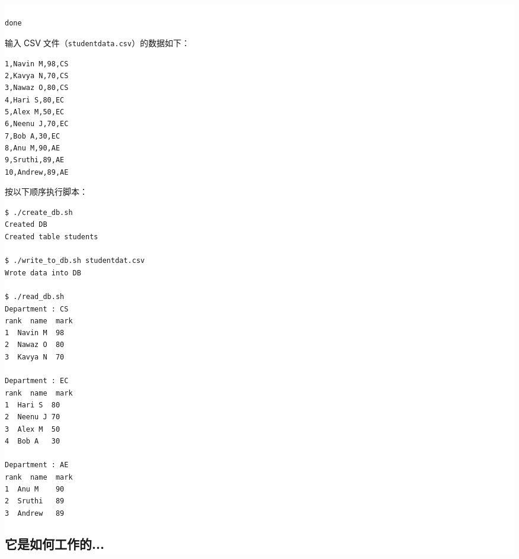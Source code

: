 ```

done
```

输入 CSV 文件（`studentdata.csv`）的数据如下：

```
1,Navin M,98,CS
2,Kavya N,70,CS
3,Nawaz O,80,CS
4,Hari S,80,EC
5,Alex M,50,EC
6,Neenu J,70,EC
7,Bob A,30,EC
8,Anu M,90,AE
9,Sruthi,89,AE
10,Andrew,89,AE

```

按以下顺序执行脚本：

```
$ ./create_db.sh 
Created DB
Created table students

$ ./write_to_db.sh studentdat.csv
Wrote data into DB

$ ./read_db.sh 
Department : CS
rank  name  mark
1  Navin M  98
2  Nawaz O  80
3  Kavya N  70

Department : EC
rank  name  mark
1  Hari S  80
2  Neenu J 70
3  Alex M  50
4  Bob A   30

Department : AE
rank  name  mark
1  Anu M    90
2  Sruthi   89
3  Andrew   89

```

## 它是如何工作的…
